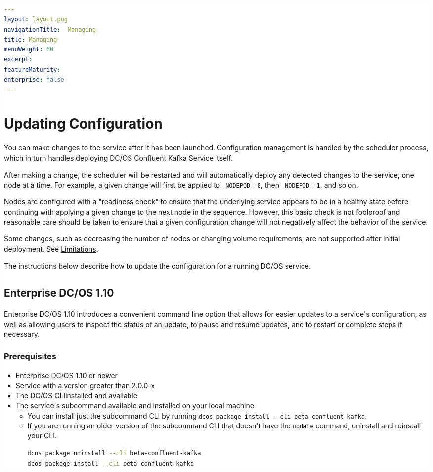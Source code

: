 ```yaml
---
layout: layout.pug
navigationTitle:  Managing
title: Managing
menuWeight: 60
excerpt:
featureMaturity:
enterprise: false
---
```




# Updating Configuration
You can make changes to the service after it has been launched. Configuration management is handled by the scheduler process, which in turn handles deploying DC/OS Confluent Kafka Service itself.

After making a change, the scheduler will be restarted and will automatically deploy any detected changes to the service, one node at a time. For example, a given change will first be applied to `_NODEPOD_-0`, then `_NODEPOD_-1`, and so on.

Nodes are configured with a "readiness check" to ensure that the underlying service appears to be in a healthy state before continuing with applying a given change to the next node in the sequence. However, this basic check is not foolproof and reasonable care should be taken to ensure that a given configuration change will not negatively affect the behavior of the service.

Some changes, such as decreasing the number of nodes or changing volume requirements, are not supported after initial deployment. See [Limitations](/services/confluent-kafka/2.0.1-3.3.0e/limitations/).



The instructions below describe how to update the configuration for a running DC/OS service.

## Enterprise DC/OS 1.10

Enterprise DC/OS 1.10 introduces a convenient command line option that allows for easier updates to a service's configuration, as well as allowing users to inspect the status of an update, to pause and resume updates, and to restart or complete steps if necessary.

### Prerequisites

+ Enterprise DC/OS 1.10 or newer
+ Service with a version greater than 2.0.0-x
+ [The DC/OS CLI](/1.10/cli/install/)installed and available
+ The service's subcommand available and installed on your local machine
  + You can install just the subcommand CLI by running `dcos package install --cli beta-confluent-kafka`.
  + If you are running an older version of the subcommand CLI that doesn't have the `update` command, uninstall and reinstall your CLI.
    ```bash
    dcos package uninstall --cli beta-confluent-kafka
    dcos package install --cli beta-confluent-kafka
    ```

